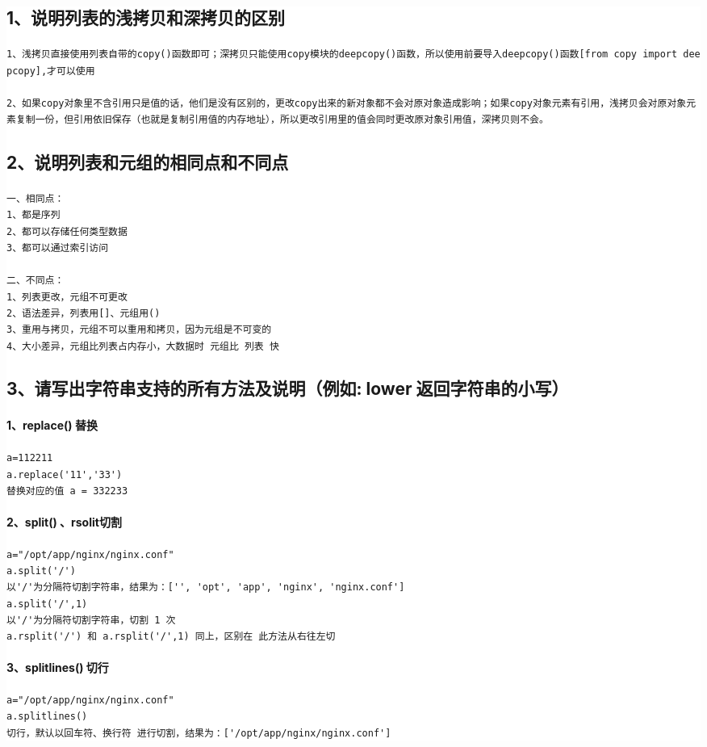 ## 1、说明列表的浅拷贝和深拷贝的区别

```
1、浅拷贝直接使用列表自带的copy()函数即可；深拷贝只能使用copy模块的deepcopy()函数，所以使用前要导入deepcopy()函数[from copy import deepcopy],才可以使用

2、如果copy对象里不含引用只是值的话，他们是没有区别的，更改copy出来的新对象都不会对原对象造成影响；如果copy对象元素有引用，浅拷贝会对原对象元素复制一份，但引用依旧保存（也就是复制引用值的内存地址），所以更改引用里的值会同时更改原对象引用值，深拷贝则不会。
```



## 2、说明列表和元组的相同点和不同点

```
一、相同点：
1、都是序列
2、都可以存储任何类型数据
3、都可以通过索引访问

二、不同点：
1、列表更改，元组不可更改
2、语法差异，列表用[]、元组用()
3、重用与拷贝，元组不可以重用和拷贝，因为元组是不可变的
4、大小差异，元组比列表占内存小，大数据时 元组比 列表 快
```



## 3、请写出字符串支持的所有方法及说明（例如: lower 返回字符串的小写）

#### 1、replace() 替换

```
a=112211
a.replace('11','33') 
替换对应的值 a = 332233
```

#### 2、split() 、rsolit切割

```
a="/opt/app/nginx/nginx.conf" 
a.split('/')  
以'/'为分隔符切割字符串，结果为：['', 'opt', 'app', 'nginx', 'nginx.conf']
a.split('/',1)
以'/'为分隔符切割字符串，切割 1 次
a.rsplit('/') 和 a.rsplit('/',1) 同上，区别在 此方法从右往左切
```

#### 3、splitlines() 切行

```
a="/opt/app/nginx/nginx.conf"
a.splitlines() 
切行，默认以回车符、换行符 进行切割，结果为：['/opt/app/nginx/nginx.conf']
```
